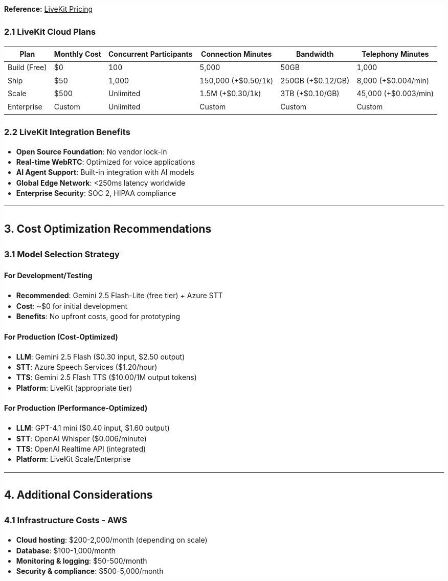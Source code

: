 **Reference:** [LiveKit Pricing](https://livekit.io/pricing)

### 2.1 LiveKit Cloud Plans

| Plan | Monthly Cost | Concurrent Participants | Connection Minutes | Bandwidth | Telephony Minutes |
|------|-------------|------------------------|-------------------|-----------|------------------|
| Build (Free) | $0 | 100 | 5,000 | 50GB | 1,000 |
| Ship | $50 | 1,000 | 150,000 (+$0.50/1k) | 250GB (+$0.12/GB) | 8,000 (+$0.004/min) |
| Scale | $500 | Unlimited | 1.5M (+$0.30/1k) | 3TB (+$0.10/GB) | 45,000 (+$0.003/min) |
| Enterprise | Custom | Unlimited | Custom | Custom | Custom |

### 2.2 LiveKit Integration Benefits

- **Open Source Foundation**: No vendor lock-in
- **Real-time WebRTC**: Optimized for voice applications
- **AI Agent Support**: Built-in integration with AI models
- **Global Edge Network**: <250ms latency worldwide
- **Enterprise Security**: SOC 2, HIPAA compliance

---

## 3. Cost Optimization Recommendations

### 3.1 Model Selection Strategy

#### For Development/Testing
- **Recommended**: Gemini 2.5 Flash-Lite (free tier) + Azure STT
- **Cost**: ~$0 for initial development
- **Benefits**: No upfront costs, good for prototyping

#### For Production (Cost-Optimized)
- **LLM**: Gemini 2.5 Flash ($0.30 input, $2.50 output)
- **STT**: Azure Speech Services ($1.20/hour)
- **TTS**: Gemini 2.5 Flash TTS ($10.00/1M output tokens)
- **Platform**: LiveKit (appropriate tier)

#### For Production (Performance-Optimized)
- **LLM**: GPT-4.1 mini ($0.40 input, $1.60 output)
- **STT**: OpenAI Whisper ($0.006/minute)
- **TTS**: OpenAI Realtime API (integrated)
- **Platform**: LiveKit Scale/Enterprise

---

## 4. Additional Considerations

### 4.1 Infrastructure Costs - AWS
- **Cloud hosting**: $200-2,000/month (depending on scale)
- **Database**: $100-1,000/month
- **Monitoring & logging**: $50-500/month
- **Security & compliance**: $500-5,000/month
